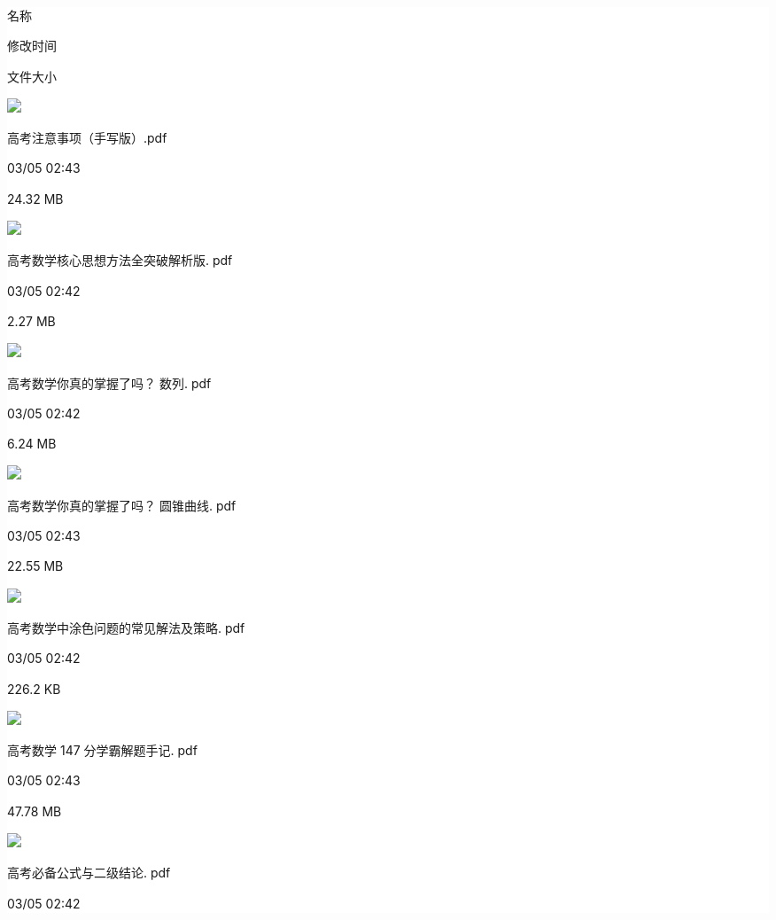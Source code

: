 名称

修改时间

文件大小

![](https://pdsapi.aliyundrive.com/v2/redirect?id=51f8b832be114e33b95b724a72d305541663928634152741570)

高考注意事项（手写版）.pdf

03/05 02:43

24.32 MB

![](https://pdsapi.aliyundrive.com/v2/redirect?id=c64c0f0a5c1349b2b2f86ca76d755b941663928634155850137)

高考数学核心思想方法全突破解析版. pdf

03/05 02:42

2.27 MB

![](https://pdsapi.aliyundrive.com/v2/redirect?id=ba411484598c4207a1c6f2b20b5198861663928634158118017)

高考数学你真的掌握了吗？ 数列. pdf

03/05 02:42

6.24 MB

![](https://pdsapi.aliyundrive.com/v2/redirect?id=ef0c804eeb1a4c438221c5caae7ac37d1663928634161850659)

高考数学你真的掌握了吗？ 圆锥曲线. pdf

03/05 02:43

22.55 MB

![](https://pdsapi.aliyundrive.com/v2/redirect?id=85b1891e5f904628af248a57c616f92e1663928634164820438)

高考数学中涂色问题的常见解法及策略. pdf

03/05 02:42

226.2 KB

![](https://pdsapi.aliyundrive.com/v2/redirect?id=f35b172b798e419bb47679e373c9b6c01663928634167504817)

高考数学 147 分学霸解题手记. pdf

03/05 02:43

47.78 MB

![](https://pdsapi.aliyundrive.com/v2/redirect?id=9e8a54cd87284578b7e7426d624421f01663928634170078880)

高考必备公式与二级结论. pdf

03/05 02:42
